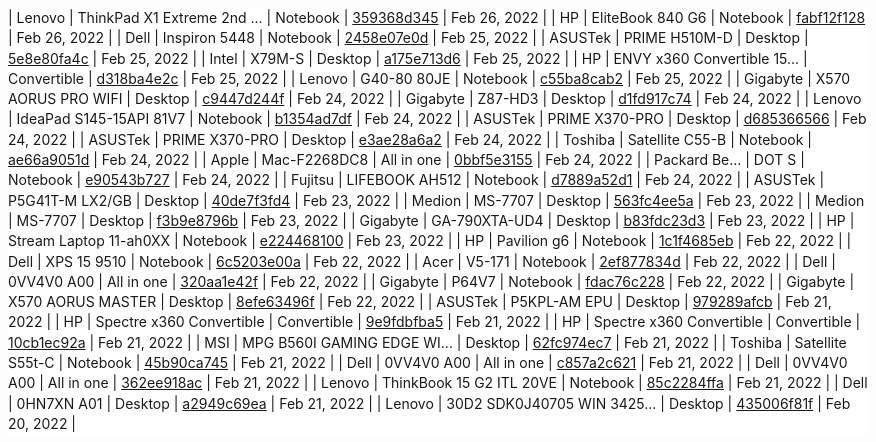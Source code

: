 | Lenovo        | ThinkPad X1 Extreme 2nd ... | Notebook    | [359368d345](https://linux-hardware.org/?probe=359368d345) | Feb 26, 2022 |
| HP            | EliteBook 840 G6            | Notebook    | [fabf12f128](https://linux-hardware.org/?probe=fabf12f128) | Feb 26, 2022 |
| Dell          | Inspiron 5448               | Notebook    | [2458e07e0d](https://linux-hardware.org/?probe=2458e07e0d) | Feb 25, 2022 |
| ASUSTek       | PRIME H510M-D               | Desktop     | [5e8e80fa4c](https://linux-hardware.org/?probe=5e8e80fa4c) | Feb 25, 2022 |
| Intel         | X79M-S                      | Desktop     | [a175e713d6](https://linux-hardware.org/?probe=a175e713d6) | Feb 25, 2022 |
| HP            | ENVY x360 Convertible 15... | Convertible | [d318ba4e2c](https://linux-hardware.org/?probe=d318ba4e2c) | Feb 25, 2022 |
| Lenovo        | G40-80 80JE                 | Notebook    | [c55ba8cab2](https://linux-hardware.org/?probe=c55ba8cab2) | Feb 25, 2022 |
| Gigabyte      | X570 AORUS PRO WIFI         | Desktop     | [c9447d244f](https://linux-hardware.org/?probe=c9447d244f) | Feb 24, 2022 |
| Gigabyte      | Z87-HD3                     | Desktop     | [d1fd917c74](https://linux-hardware.org/?probe=d1fd917c74) | Feb 24, 2022 |
| Lenovo        | IdeaPad S145-15API 81V7     | Notebook    | [b1354ad7df](https://linux-hardware.org/?probe=b1354ad7df) | Feb 24, 2022 |
| ASUSTek       | PRIME X370-PRO              | Desktop     | [d685366566](https://linux-hardware.org/?probe=d685366566) | Feb 24, 2022 |
| ASUSTek       | PRIME X370-PRO              | Desktop     | [e3ae28a6a2](https://linux-hardware.org/?probe=e3ae28a6a2) | Feb 24, 2022 |
| Toshiba       | Satellite C55-B             | Notebook    | [ae66a9051d](https://linux-hardware.org/?probe=ae66a9051d) | Feb 24, 2022 |
| Apple         | Mac-F2268DC8                | All in one  | [0bbf5e3155](https://linux-hardware.org/?probe=0bbf5e3155) | Feb 24, 2022 |
| Packard Be... | DOT S                       | Notebook    | [e90543b727](https://linux-hardware.org/?probe=e90543b727) | Feb 24, 2022 |
| Fujitsu       | LIFEBOOK AH512              | Notebook    | [d7889a52d1](https://linux-hardware.org/?probe=d7889a52d1) | Feb 24, 2022 |
| ASUSTek       | P5G41T-M LX2/GB             | Desktop     | [40de7f3fd4](https://linux-hardware.org/?probe=40de7f3fd4) | Feb 23, 2022 |
| Medion        | MS-7707                     | Desktop     | [563fc4ee5a](https://linux-hardware.org/?probe=563fc4ee5a) | Feb 23, 2022 |
| Medion        | MS-7707                     | Desktop     | [f3b9e8796b](https://linux-hardware.org/?probe=f3b9e8796b) | Feb 23, 2022 |
| Gigabyte      | GA-790XTA-UD4               | Desktop     | [b83fdc23d3](https://linux-hardware.org/?probe=b83fdc23d3) | Feb 23, 2022 |
| HP            | Stream Laptop 11-ah0XX      | Notebook    | [e224468100](https://linux-hardware.org/?probe=e224468100) | Feb 23, 2022 |
| HP            | Pavilion g6                 | Notebook    | [1c1f4685eb](https://linux-hardware.org/?probe=1c1f4685eb) | Feb 22, 2022 |
| Dell          | XPS 15 9510                 | Notebook    | [6c5203e00a](https://linux-hardware.org/?probe=6c5203e00a) | Feb 22, 2022 |
| Acer          | V5-171                      | Notebook    | [2ef877834d](https://linux-hardware.org/?probe=2ef877834d) | Feb 22, 2022 |
| Dell          | 0VV4V0 A00                  | All in one  | [320aa1e42f](https://linux-hardware.org/?probe=320aa1e42f) | Feb 22, 2022 |
| Gigabyte      | P64V7                       | Notebook    | [fdac76c228](https://linux-hardware.org/?probe=fdac76c228) | Feb 22, 2022 |
| Gigabyte      | X570 AORUS MASTER           | Desktop     | [8efe63496f](https://linux-hardware.org/?probe=8efe63496f) | Feb 22, 2022 |
| ASUSTek       | P5KPL-AM EPU                | Desktop     | [979289afcb](https://linux-hardware.org/?probe=979289afcb) | Feb 21, 2022 |
| HP            | Spectre x360 Convertible    | Convertible | [9e9fdbfba5](https://linux-hardware.org/?probe=9e9fdbfba5) | Feb 21, 2022 |
| HP            | Spectre x360 Convertible    | Convertible | [10cb1ec92a](https://linux-hardware.org/?probe=10cb1ec92a) | Feb 21, 2022 |
| MSI           | MPG B560I GAMING EDGE WI... | Desktop     | [62fc974ec7](https://linux-hardware.org/?probe=62fc974ec7) | Feb 21, 2022 |
| Toshiba       | Satellite S55t-C            | Notebook    | [45b90ca745](https://linux-hardware.org/?probe=45b90ca745) | Feb 21, 2022 |
| Dell          | 0VV4V0 A00                  | All in one  | [c857a2c621](https://linux-hardware.org/?probe=c857a2c621) | Feb 21, 2022 |
| Dell          | 0VV4V0 A00                  | All in one  | [362ee918ac](https://linux-hardware.org/?probe=362ee918ac) | Feb 21, 2022 |
| Lenovo        | ThinkBook 15 G2 ITL 20VE    | Notebook    | [85c2284ffa](https://linux-hardware.org/?probe=85c2284ffa) | Feb 21, 2022 |
| Dell          | 0HN7XN A01                  | Desktop     | [a2949c69ea](https://linux-hardware.org/?probe=a2949c69ea) | Feb 21, 2022 |
| Lenovo        | 30D2 SDK0J40705 WIN 3425... | Desktop     | [435006f81f](https://linux-hardware.org/?probe=435006f81f) | Feb 20, 2022 |